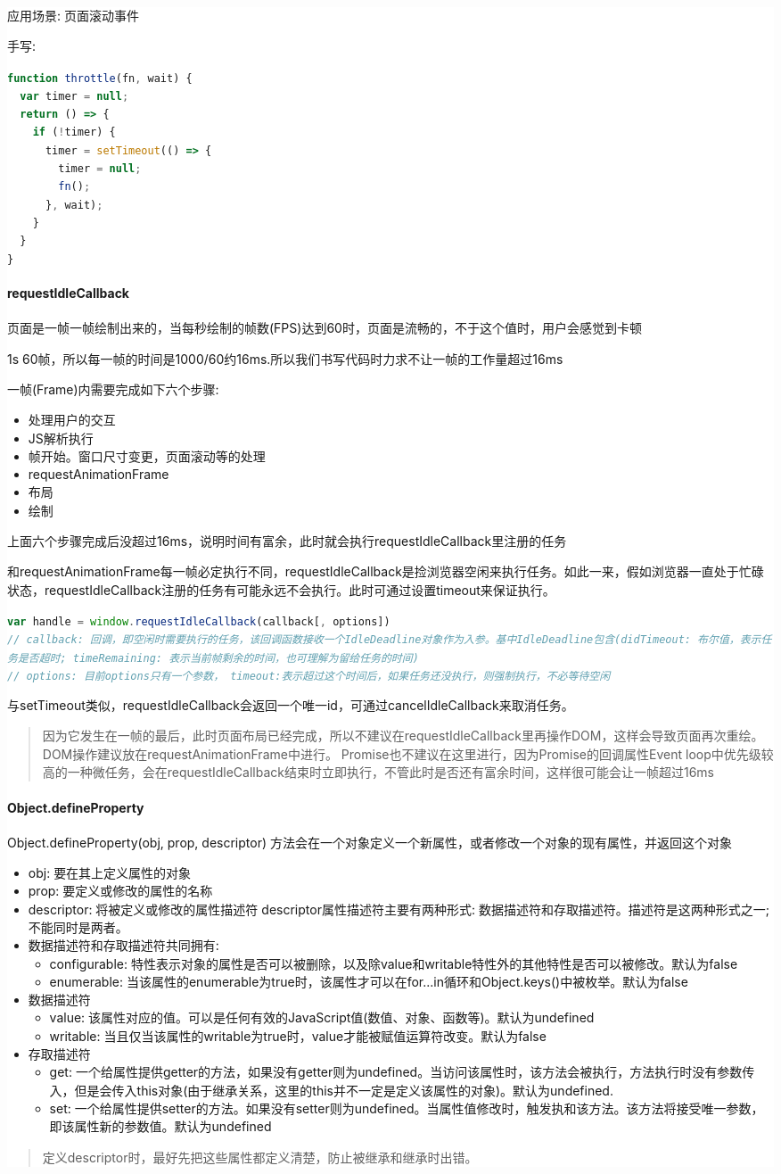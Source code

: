 应用场景: 页面滚动事件

手写:
```javascript
function throttle(fn, wait) {
  var timer = null;
  return () => {
    if (!timer) {
      timer = setTimeout(() => {
        timer = null;
        fn();
      }, wait);
    }
  }
}
```

#### requestIdleCallback
页面是一帧一帧绘制出来的，当每秒绘制的帧数(FPS)达到60时，页面是流畅的，不于这个值时，用户会感觉到卡顿

1s 60帧，所以每一帧的时间是1000/60约16ms.所以我们书写代码时力求不让一帧的工作量超过16ms

一帧(Frame)内需要完成如下六个步骤:
- 处理用户的交互
- JS解析执行
- 帧开始。窗口尺寸变更，页面滚动等的处理
- requestAnimationFrame
- 布局
- 绘制

上面六个步骤完成后没超过16ms，说明时间有富余，此时就会执行requestIdleCallback里注册的任务

和requestAnimationFrame每一帧必定执行不同，requestIdleCallback是捡浏览器空闲来执行任务。如此一来，假如浏览器一直处于忙碌状态，requestIdleCallback注册的任务有可能永远不会执行。此时可通过设置timeout来保证执行。
```javascript
var handle = window.requestIdleCallback(callback[, options])
// callback: 回调，即空闲时需要执行的任务，该回调函数接收一个IdleDeadline对象作为入参。基中IdleDeadline包含(didTimeout: 布尔值，表示任务是否超时; timeRemaining: 表示当前帧剩余的时间，也可理解为留给任务的时间)
// options: 目前options只有一个参数， timeout:表示超过这个时间后，如果任务还没执行，则强制执行，不必等待空闲
```
与setTimeout类似，requestIdleCallback会返回一个唯一id，可通过cancelIdleCallback来取消任务。

> 因为它发生在一帧的最后，此时页面布局已经完成，所以不建议在requestIdleCallback里再操作DOM，这样会导致页面再次重绘。DOM操作建议放在requestAnimationFrame中进行。
> Promise也不建议在这里进行，因为Promise的回调属性Event loop中优先级较高的一种微任务，会在requestIdleCallback结束时立即执行，不管此时是否还有富余时间，这样很可能会让一帧超过16ms

#### Object.defineProperty
Object.defineProperty(obj, prop, descriptor) 方法会在一个对象定义一个新属性，或者修改一个对象的现有属性，并返回这个对象
- obj: 要在其上定义属性的对象
- prop: 要定义或修改的属性的名称
- descriptor: 将被定义或修改的属性描述符
descriptor属性描述符主要有两种形式: 数据描述符和存取描述符。描述符是这两种形式之一; 不能同时是两者。
- 数据描述符和存取描述符共同拥有:
  - configurable: 特性表示对象的属性是否可以被删除，以及除value和writable特性外的其他特性是否可以被修改。默认为false
  - enumerable: 当该属性的enumerable为true时，该属性才可以在for...in循环和Object.keys()中被枚举。默认为false
- 数据描述符
  - value: 该属性对应的值。可以是任何有效的JavaScript值(数值、对象、函数等)。默认为undefined
  - writable: 当且仅当该属性的writable为true时，value才能被赋值运算符改变。默认为false
- 存取描述符
  - get: 一个给属性提供getter的方法，如果没有getter则为undefined。当访问该属性时，该方法会被执行，方法执行时没有参数传入，但是会传入this对象(由于继承关系，这里的this并不一定是定义该属性的对象)。默认为undefined.
  - set: 一个给属性提供setter的方法。如果没有setter则为undefined。当属性值修改时，触发执和该方法。该方法将接受唯一参数，即该属性新的参数值。默认为undefined
> 定义descriptor时，最好先把这些属性都定义清楚，防止被继承和继承时出错。
